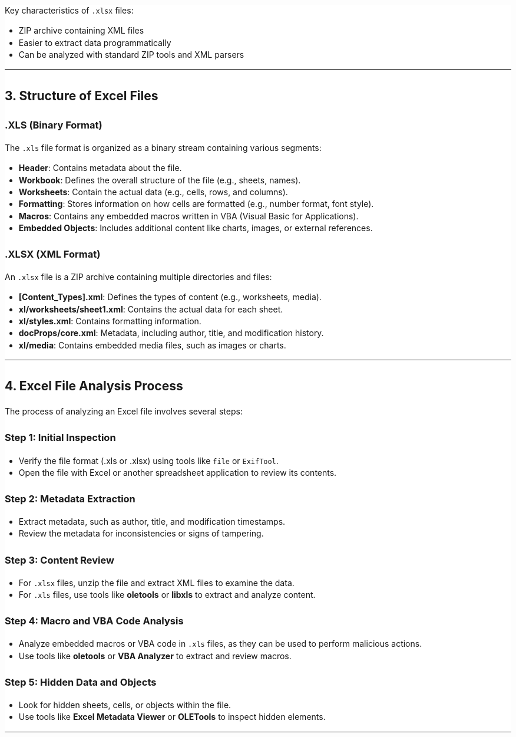 Key characteristics of `.xlsx` files:
- ZIP archive containing XML files
- Easier to extract data programmatically
- Can be analyzed with standard ZIP tools and XML parsers

---

## 3. **Structure of Excel Files**

### .XLS (Binary Format)
The `.xls` file format is organized as a binary stream containing various segments:
- **Header**: Contains metadata about the file.
- **Workbook**: Defines the overall structure of the file (e.g., sheets, names).
- **Worksheets**: Contain the actual data (e.g., cells, rows, and columns).
- **Formatting**: Stores information on how cells are formatted (e.g., number format, font style).
- **Macros**: Contains any embedded macros written in VBA (Visual Basic for Applications).
- **Embedded Objects**: Includes additional content like charts, images, or external references.

### .XLSX (XML Format)
An `.xlsx` file is a ZIP archive containing multiple directories and files:
- **[Content_Types].xml**: Defines the types of content (e.g., worksheets, media).
- **xl/worksheets/sheet1.xml**: Contains the actual data for each sheet.
- **xl/styles.xml**: Contains formatting information.
- **docProps/core.xml**: Metadata, including author, title, and modification history.
- **xl/media**: Contains embedded media files, such as images or charts.

---

## 4. **Excel File Analysis Process**

The process of analyzing an Excel file involves several steps:

### **Step 1: Initial Inspection**
- Verify the file format (.xls or .xlsx) using tools like `file` or `ExifTool`.
- Open the file with Excel or another spreadsheet application to review its contents.
  
### **Step 2: Metadata Extraction**
- Extract metadata, such as author, title, and modification timestamps.
- Review the metadata for inconsistencies or signs of tampering.

### **Step 3: Content Review**
- For `.xlsx` files, unzip the file and extract XML files to examine the data.
- For `.xls` files, use tools like **oletools** or **libxls** to extract and analyze content.

### **Step 4: Macro and VBA Code Analysis**
- Analyze embedded macros or VBA code in `.xls` files, as they can be used to perform malicious actions.
- Use tools like **oletools** or **VBA Analyzer** to extract and review macros.

### **Step 5: Hidden Data and Objects**
- Look for hidden sheets, cells, or objects within the file.
- Use tools like **Excel Metadata Viewer** or **OLETools** to inspect hidden elements.

---
